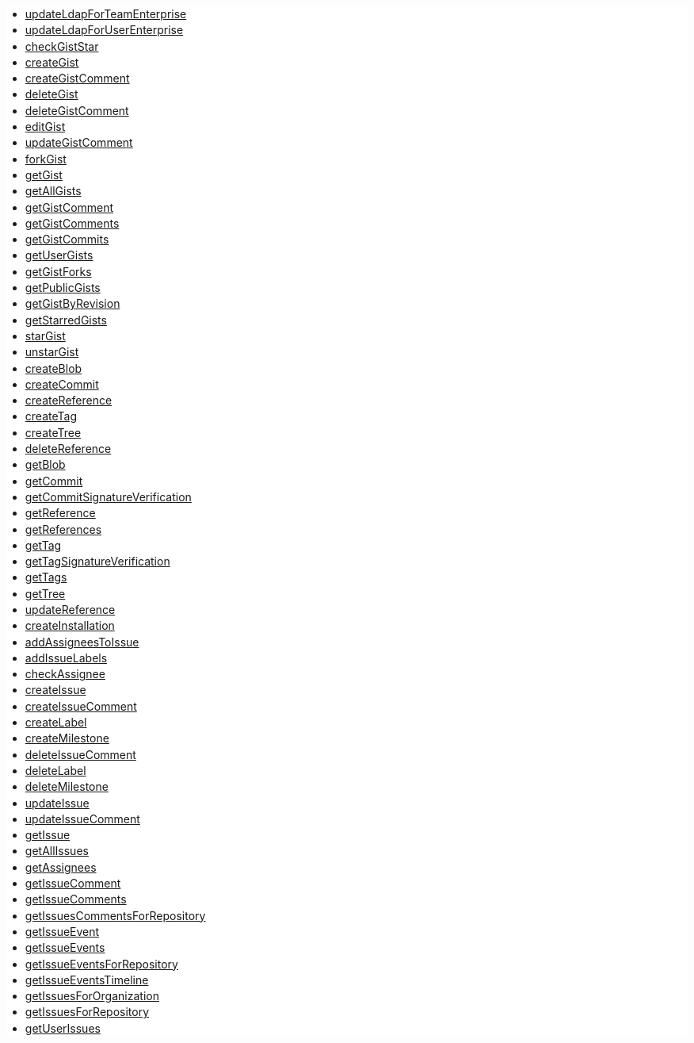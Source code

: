 * [updateLdapForTeamEnterprise](#updateLdapForTeamEnterprise)
* [updateLdapForUserEnterprise](#updateLdapForUserEnterprise)
* [checkGistStar](#checkGistStar)
* [createGist](#createGist)
* [createGistComment](#createGistComment)
* [deleteGist](#deleteGist)
* [deleteGistComment](#deleteGistComment)
* [editGist](#editGist)
* [updateGistComment](#updateGistComment)
* [forkGist](#forkGist)
* [getGist](#getGist)
* [getAllGists](#getAllGists)
* [getGistComment](#getGistComment)
* [getGistComments](#getGistComments)
* [getGistCommits](#getGistCommits)
* [getUserGists](#getUserGists)
* [getGistForks](#getGistForks)
* [getPublicGists](#getPublicGists)
* [getGistByRevision](#getGistByRevision)
* [getStarredGists](#getStarredGists)
* [starGist](#starGist)
* [unstarGist](#unstarGist)
* [createBlob](#createBlob)
* [createCommit](#createCommit)
* [createReference](#createReference)
* [createTag](#createTag)
* [createTree](#createTree)
* [deleteReference](#deleteReference)
* [getBlob](#getBlob)
* [getCommit](#getCommit)
* [getCommitSignatureVerification](#getCommitSignatureVerification)
* [getReference](#getReference)
* [getReferences](#getReferences)
* [getTag](#getTag)
* [getTagSignatureVerification](#getTagSignatureVerification)
* [getTags](#getTags)
* [getTree](#getTree)
* [updateReference](#updateReference)
* [createInstallation](#createInstallation)
* [addAssigneesToIssue](#addAssigneesToIssue)
* [addIssueLabels](#addIssueLabels)
* [checkAssignee](#checkAssignee)
* [createIssue](#createIssue)
* [createIssueComment](#createIssueComment)
* [createLabel](#createLabel)
* [createMilestone](#createMilestone)
* [deleteIssueComment](#deleteIssueComment)
* [deleteLabel](#deleteLabel)
* [deleteMilestone](#deleteMilestone)
* [updateIssue](#updateIssue)
* [updateIssueComment](#updateIssueComment)
* [getIssue](#getIssue)
* [getAllIssues](#getAllIssues)
* [getAssignees](#getAssignees)
* [getIssueComment](#getIssueComment)
* [getIssueComments](#getIssueComments)
* [getIssuesCommentsForRepository](#getIssuesCommentsForRepository)
* [getIssueEvent](#getIssueEvent)
* [getIssueEvents](#getIssueEvents)
* [getIssueEventsForRepository](#getIssueEventsForRepository)
* [getIssueEventsTimeline](#getIssueEventsTimeline)
* [getIssuesForOrganization](#getIssuesForOrganization)
* [getIssuesForRepository](#getIssuesForRepository)
* [getUserIssues](#getUserIssues)